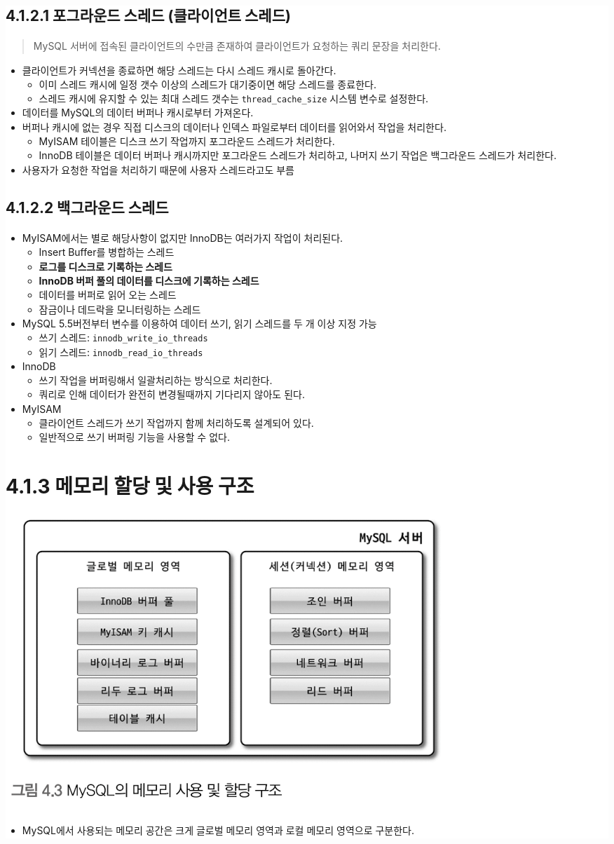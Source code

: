 ## 4.1.2.1 포그라운드 스레드 (클라이언트 스레드)
> MySQL 서버에 접속된 클라이언트의 수만큼 존재하여 클라이언트가 요청하는 쿼리 문장을 처리한다.
- 클라이언트가 커넥션을 종료하면 해당 스레드는 다시 스레드 캐시로 돌아간다.
    - 이미 스레드 캐시에 일정 갯수 이상의 스레드가 대기중이면 해당 스레드를 종료한다.
    - 스레드 캐시에 유지할 수 있는 최대 스레드 갯수는 `thread_cache_size` 시스템 변수로 설정한다.
- 데이터를 MySQL의 데이터 버퍼나 캐시로부터 가져온다.
- 버퍼나 캐시에 없는 경우 직접 디스크의 데이터나 인덱스 파일로부터 데이터를 읽어와서 작업을 처리한다.
    - MyISAM 테이블은 디스크 쓰기 작업까지 포그라운드 스레드가 처리한다.
    - InnoDB 테이블은 데이터 버퍼나 캐시까지만 포그라운드 스레드가 처리하고, 나머지 쓰기 작업은 백그라운드 스레드가 처리한다.
- 사용자가 요청한 작업을 처리하기 때문에 사용자 스레드라고도 부름

## 4.1.2.2 백그라운드 스레드
- MyISAM에서는 별로 해당사항이 없지만 InnoDB는 여러가지 작업이 처리된다.
    - Insert Buffer를 병합하는 스레드
    - **로그를 디스크로 기록하는 스레드**
    - **InnoDB 버퍼 풀의 데이터를 디스크에 기록하는 스레드**
    - 데이터를 버퍼로 읽어 오는 스레드
    - 잠금이나 데드락을 모니터링하는 스레드
- MySQL 5.5버전부터 변수를 이용하여 데이터 쓰기, 읽기 스레드를 두 개 이상 지정 가능
    - 쓰기 스레드: `innodb_write_io_threads`
    - 읽기 스레드: `innodb_read_io_threads`
- InnoDB
    - 쓰기 작업을 버퍼링해서 일괄처리하는 방식으로 처리한다.
    - 쿼리로 인해 데이터가 완전히 변경될때까지 기다리지 않아도 된다.
- MyISAM
    - 클라이언트 스레드가 쓰기 작업까지 함께 처리하도록 설계되어 있다.
    - 일반적으로 쓰기 버퍼링 기능을 사용할 수 없다.

# 4.1.3 메모리 할당 및 사용 구조
![MySQL의 메모리 사용 및 할당 구조](./img/4.3%20MySQL%EC%9D%98%20%EB%A9%94%EB%AA%A8%EB%A6%AC%20%EC%82%AC%EC%9A%A9%20%EB%B0%8F%20%ED%95%A0%EB%8B%B9%20%EA%B5%AC%EC%A1%B0.png)
- MySQL에서 사용되는 메모리 공간은 크게 글로벌 메모리 영역과 로컬 메모리 영역으로 구분한다.
